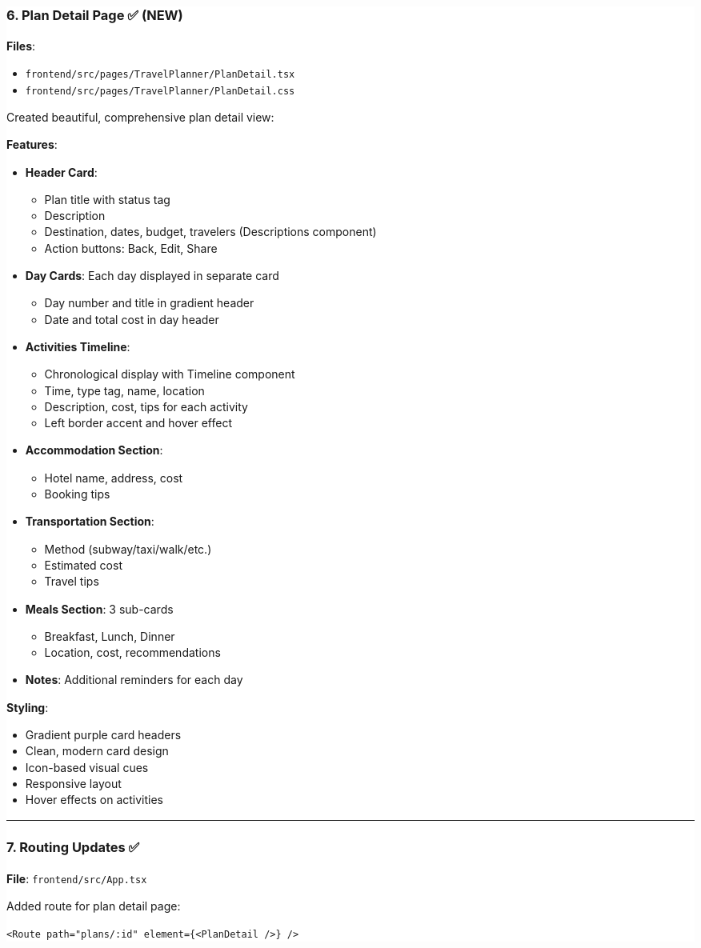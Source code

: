 ### 6. Plan Detail Page ✅ (NEW)

**Files**: 
- `frontend/src/pages/TravelPlanner/PlanDetail.tsx`
- `frontend/src/pages/TravelPlanner/PlanDetail.css`

Created beautiful, comprehensive plan detail view:

**Features**:
- **Header Card**:
  - Plan title with status tag
  - Description
  - Destination, dates, budget, travelers (Descriptions component)
  - Action buttons: Back, Edit, Share
  
- **Day Cards**: Each day displayed in separate card
  - Day number and title in gradient header
  - Date and total cost in day header
  
- **Activities Timeline**: 
  - Chronological display with Timeline component
  - Time, type tag, name, location
  - Description, cost, tips for each activity
  - Left border accent and hover effect
  
- **Accommodation Section**:
  - Hotel name, address, cost
  - Booking tips
  
- **Transportation Section**:
  - Method (subway/taxi/walk/etc.)
  - Estimated cost
  - Travel tips
  
- **Meals Section**: 3 sub-cards
  - Breakfast, Lunch, Dinner
  - Location, cost, recommendations
  
- **Notes**: Additional reminders for each day

**Styling**:
- Gradient purple card headers
- Clean, modern card design
- Icon-based visual cues
- Responsive layout
- Hover effects on activities

---

### 7. Routing Updates ✅

**File**: `frontend/src/App.tsx`

Added route for plan detail page:
```tsx
<Route path="plans/:id" element={<PlanDetail />} />
```
